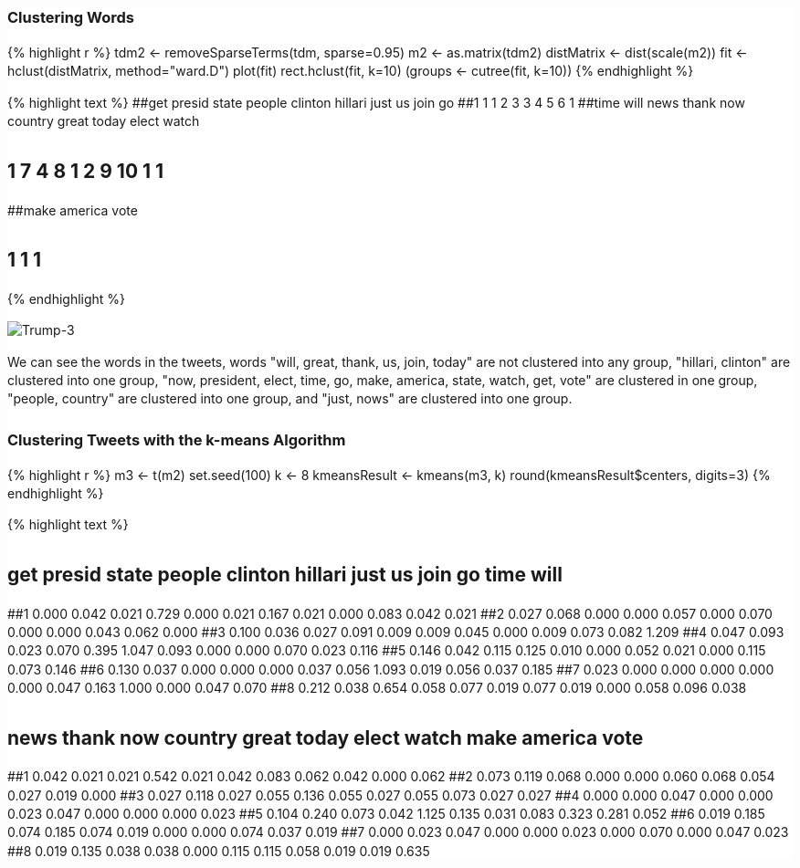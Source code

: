### Clustering Words

{% highlight r %}
tdm2 <- removeSparseTerms(tdm, sparse=0.95)
m2 <- as.matrix(tdm2)
distMatrix <- dist(scale(m2))
fit <- hclust(distMatrix, method="ward.D")
plot(fit)
rect.hclust(fit, k=10)
(groups <- cutree(fit, k=10))
{% endhighlight %}

{% highlight text %}
##get presid  state people clinton hillari  just  us  join     go 
##1       1     1    2       3       3       4    5     6       1 
##time  will  news   thank  now country   great   today   elect   watch 
## 1      7     4       8     1     2       9      10       1       1 
##make america    vote 
##  1     1       1
{% endhighlight %}

![Trump-3](/figs/2017-03-31-Trump-Tweets/Trump-3.png)
  
We can see the words in the tweets, words "will, great, thank, us, join, today" are not clustered into any group, "hillari, clinton" are clustered into one group, "now, president, elect, time, go, make, america, state, watch, get, vote" are clustered in one group, "people, country" are clustered into one group, and "just, nows" are clustered into one group. 

### Clustering Tweets with the k-means Algorithm 

{% highlight r %}
m3 <- t(m2)
set.seed(100)
k <- 8
kmeansResult <- kmeans(m3, k)
round(kmeansResult$centers, digits=3)
{% endhighlight %}

{% highlight text %}
##  get presid state people clinton hillari just us    join  go  time  will
##1 0.000 0.042 0.021 0.729  0.000  0.021 0.167 0.021 0.000 0.083 0.042 0.021
##2 0.027 0.068 0.000 0.000  0.057  0.000 0.070 0.000 0.000 0.043 0.062 0.000
##3 0.100 0.036 0.027 0.091  0.009  0.009 0.045 0.000 0.009 0.073 0.082 1.209
##4 0.047 0.093 0.023 0.070  0.395  1.047 0.093 0.000 0.000 0.070 0.023 0.116
##5 0.146 0.042 0.115 0.125  0.010  0.000 0.052 0.021 0.000 0.115 0.073 0.146
##6 0.130 0.037 0.000 0.000  0.000  0.037 0.056 1.093 0.019 0.056 0.037 0.185
##7 0.023 0.000 0.000 0.000  0.000  0.000 0.047 0.163 1.000 0.000 0.047 0.070
##8 0.212 0.038 0.654 0.058  0.077   0.019 0.077 0.019 0.000 0.058 0.096 0.038
##   news thank   now country great today elect watch  make america  vote
##1 0.042 0.021 0.021   0.542 0.021 0.042 0.083 0.062 0.042   0.000 0.062
##2 0.073 0.119 0.068   0.000 0.000 0.060 0.068 0.054 0.027   0.019 0.000
##3 0.027 0.118 0.027   0.055 0.136 0.055 0.027 0.055 0.073   0.027 0.027
##4 0.000 0.000 0.047   0.000 0.000 0.023 0.047 0.000 0.000   0.000 0.023
##5 0.104 0.240 0.073   0.042 1.125 0.135 0.031 0.083 0.323   0.281 0.052
##6 0.019 0.185 0.074   0.185 0.074 0.019 0.000 0.000 0.074   0.037 0.019
##7 0.000 0.023 0.047   0.000 0.000 0.023 0.000 0.070 0.000   0.047 0.023
##8 0.019 0.135 0.038   0.038 0.000 0.115 0.115 0.058 0.019   0.019 0.635